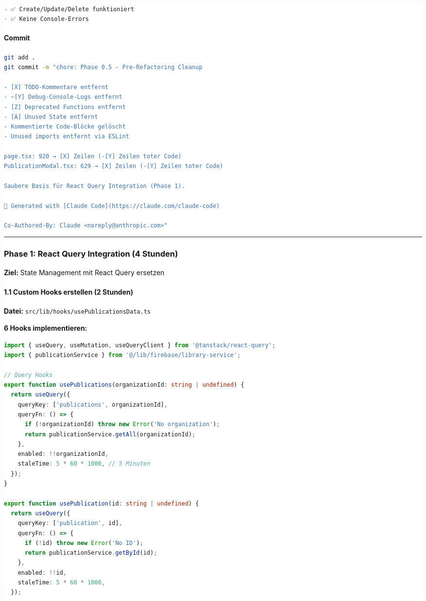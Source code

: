 ```markdown
- ✅ Create/Update/Delete funktioniert
- ✅ Keine Console-Errors
```

#### Commit

```bash
git add .
git commit -m "chore: Phase 0.5 - Pre-Refactoring Cleanup

- [X] TODO-Kommentare entfernt
- ~[Y] Debug-Console-Logs entfernt
- [Z] Deprecated Functions entfernt
- [A] Unused State entfernt
- Kommentierte Code-Blöcke gelöscht
- Unused imports entfernt via ESLint

page.tsx: 920 → [X] Zeilen (-[Y] Zeilen toter Code)
PublicationModal.tsx: 629 → [X] Zeilen (-[Y] Zeilen toter Code)

Saubere Basis für React Query Integration (Phase 1).

🤖 Generated with [Claude Code](https://claude.com/claude-code)

Co-Authored-By: Claude <noreply@anthropic.com>"
```

---

### Phase 1: React Query Integration (4 Stunden)

**Ziel:** State Management mit React Query ersetzen

#### 1.1 Custom Hooks erstellen (2 Stunden)

**Datei:** `src/lib/hooks/usePublicationsData.ts`

**6 Hooks implementieren:**

```typescript
import { useQuery, useMutation, useQueryClient } from '@tanstack/react-query';
import { publicationService } from '@/lib/firebase/library-service';

// Query Hooks
export function usePublications(organizationId: string | undefined) {
  return useQuery({
    queryKey: ['publications', organizationId],
    queryFn: () => {
      if (!organizationId) throw new Error('No organization');
      return publicationService.getAll(organizationId);
    },
    enabled: !!organizationId,
    staleTime: 5 * 60 * 1000, // 5 Minuten
  });
}

export function usePublication(id: string | undefined) {
  return useQuery({
    queryKey: ['publication', id],
    queryFn: () => {
      if (!id) throw new Error('No ID');
      return publicationService.getById(id);
    },
    enabled: !!id,
    staleTime: 5 * 60 * 1000,
  });
```